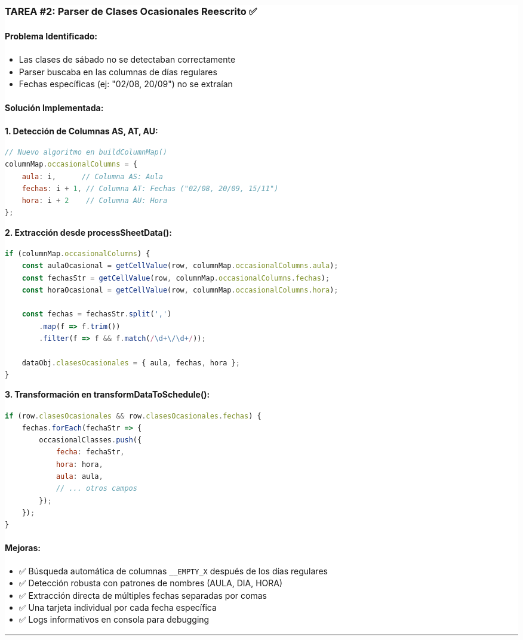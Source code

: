 
### **TAREA #2: Parser de Clases Ocasionales Reescrito** ✅

#### **Problema Identificado:**
- Las clases de sábado no se detectaban correctamente
- Parser buscaba en las columnas de días regulares
- Fechas específicas (ej: "02/08, 20/09") no se extraían

#### **Solución Implementada:**

**1. Detección de Columnas AS, AT, AU:**
```javascript
// Nuevo algoritmo en buildColumnMap()
columnMap.occasionalColumns = {
    aula: i,      // Columna AS: Aula
    fechas: i + 1, // Columna AT: Fechas ("02/08, 20/09, 15/11")
    hora: i + 2    // Columna AU: Hora
};
```

**2. Extracción desde processSheetData():**
```javascript
if (columnMap.occasionalColumns) {
    const aulaOcasional = getCellValue(row, columnMap.occasionalColumns.aula);
    const fechasStr = getCellValue(row, columnMap.occasionalColumns.fechas);
    const horaOcasional = getCellValue(row, columnMap.occasionalColumns.hora);
    
    const fechas = fechasStr.split(',')
        .map(f => f.trim())
        .filter(f => f && f.match(/\d+\/\d+/));
    
    dataObj.clasesOcasionales = { aula, fechas, hora };
}
```

**3. Transformación en transformDataToSchedule():**
```javascript
if (row.clasesOcasionales && row.clasesOcasionales.fechas) {
    fechas.forEach(fechaStr => {
        occasionalClasses.push({
            fecha: fechaStr,
            hora: hora,
            aula: aula,
            // ... otros campos
        });
    });
}
```

#### **Mejoras:**
- ✅ Búsqueda automática de columnas `__EMPTY_X` después de los días regulares
- ✅ Detección robusta con patrones de nombres (AULA, DIA, HORA)
- ✅ Extracción directa de múltiples fechas separadas por comas
- ✅ Una tarjeta individual por cada fecha específica
- ✅ Logs informativos en consola para debugging

---